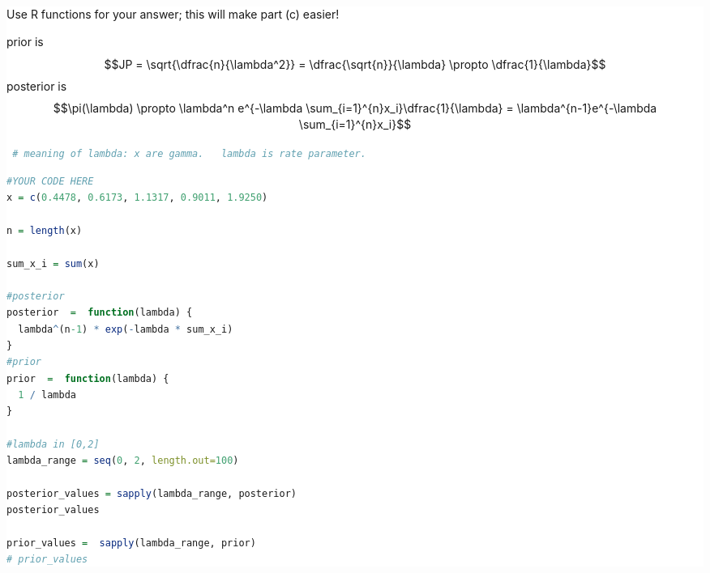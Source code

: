Use R functions for your answer; this will make part (c) easier!

 prior is $$JP = \sqrt{\dfrac{n}{\lambda^2}} = \dfrac{\sqrt{n}}{\lambda} \propto \dfrac{1}{\lambda}$$
posterior is  $$\pi(\lambda)  \propto \lambda^n e^{-\lambda \sum_{i=1}^{n}x_i}\dfrac{1}{\lambda}  = \lambda^{n-1}e^{-\lambda \sum_{i=1}^{n}x_i}$$


```R
 # meaning of lambda: x are gamma.   lambda is rate parameter. 
```


```R
#YOUR CODE HERE
x = c(0.4478, 0.6173, 1.1317, 0.9011, 1.9250)

n = length(x)

sum_x_i = sum(x)

#posterior 
posterior  =  function(lambda) {
  lambda^(n-1) * exp(-lambda * sum_x_i)
}
#prior 
prior  =  function(lambda) {
  1 / lambda  
}

#lambda in [0,2]
lambda_range = seq(0, 2, length.out=100)

posterior_values = sapply(lambda_range, posterior) 
posterior_values

prior_values =  sapply(lambda_range, prior)
# prior_values
```


<style>
.list-inline {list-style: none; margin:0; padding: 0}
.list-inline>li {display: inline-block}
.list-inline>li:not(:last-child)::after {content: "\00b7"; padding: 0 .5ex}
</style>